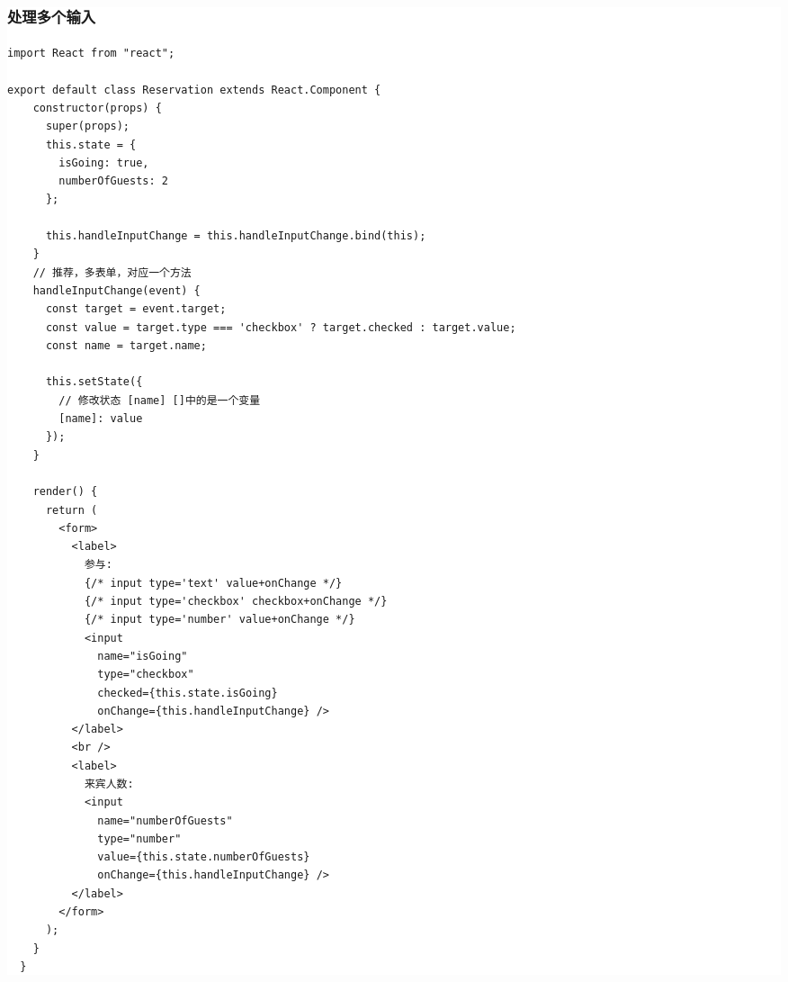 

### 处理多个输入

```tsx
import React from "react";

export default class Reservation extends React.Component {
    constructor(props) {
      super(props);
      this.state = {
        isGoing: true,
        numberOfGuests: 2
      };
      
      this.handleInputChange = this.handleInputChange.bind(this);
    }
    // 推荐，多表单，对应一个方法
    handleInputChange(event) {
      const target = event.target;
      const value = target.type === 'checkbox' ? target.checked : target.value;
      const name = target.name;
  
      this.setState({
        // 修改状态 [name] []中的是一个变量
        [name]: value
      });
    }
  
    render() {
      return (
        <form>
          <label>
            参与:
            {/* input type='text' value+onChange */}
            {/* input type='checkbox' checkbox+onChange */}
            {/* input type='number' value+onChange */}
            <input
              name="isGoing"
              type="checkbox"
              checked={this.state.isGoing}
              onChange={this.handleInputChange} />
          </label>
          <br />
          <label>
            来宾人数:
            <input
              name="numberOfGuests"
              type="number"
              value={this.state.numberOfGuests}
              onChange={this.handleInputChange} />
          </label>
        </form>
      );
    }
  }
```
